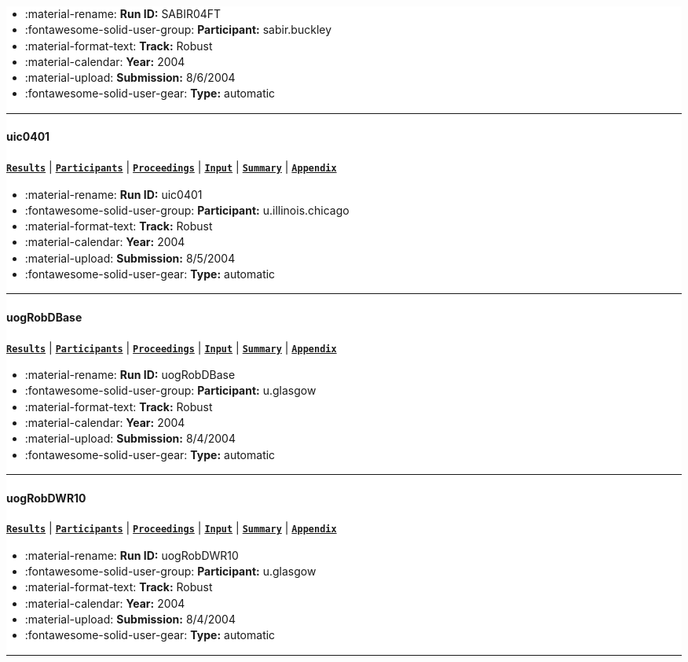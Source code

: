 - :material-rename: **Run ID:** SABIR04FT 
- :fontawesome-solid-user-group: **Participant:** sabir.buckley 
- :material-format-text: **Track:** Robust 
- :material-calendar: **Year:** 2004 
- :material-upload: **Submission:** 8/6/2004 
- :fontawesome-solid-user-gear: **Type:** automatic 

---
#### uic0401 
[**`Results`**](./results.md#uic0401) | [**`Participants`**](./participants.md#uillinoischicago) | [**`Proceedings`**](./proceedings.md#uic-at-trec-2004-robust-track) | [**`Input`**](https://trec.nist.gov/results/trec13/robust/input.uic0401.gz) | [**`Summary`**](https://trec.nist.gov/results/trec13/robust/summary.uic0401.gz) | [**`Appendix`**](https://trec.nist.gov/pubs/trec13/appendices/robust/uic0401.table.pdf) 

- :material-rename: **Run ID:** uic0401 
- :fontawesome-solid-user-group: **Participant:** u.illinois.chicago 
- :material-format-text: **Track:** Robust 
- :material-calendar: **Year:** 2004 
- :material-upload: **Submission:** 8/5/2004 
- :fontawesome-solid-user-gear: **Type:** automatic 

---
#### uogRobDBase 
[**`Results`**](./results.md#uogrobdbase) | [**`Participants`**](./participants.md#uglasgow) | [**`Proceedings`**](./proceedings.md#university-of-glasgow-at-trec-2004-experiments-in-web-robust-and-terabyte-tracks-with-terrier) | [**`Input`**](https://trec.nist.gov/results/trec13/robust/input.uogRobDBase.gz) | [**`Summary`**](https://trec.nist.gov/results/trec13/robust/summary.uogRobDBase.gz) | [**`Appendix`**](https://trec.nist.gov/pubs/trec13/appendices/robust/uogRobDBase.table.pdf) 

- :material-rename: **Run ID:** uogRobDBase 
- :fontawesome-solid-user-group: **Participant:** u.glasgow 
- :material-format-text: **Track:** Robust 
- :material-calendar: **Year:** 2004 
- :material-upload: **Submission:** 8/4/2004 
- :fontawesome-solid-user-gear: **Type:** automatic 

---
#### uogRobDWR10 
[**`Results`**](./results.md#uogrobdwr10) | [**`Participants`**](./participants.md#uglasgow) | [**`Proceedings`**](./proceedings.md#university-of-glasgow-at-trec-2004-experiments-in-web-robust-and-terabyte-tracks-with-terrier) | [**`Input`**](https://trec.nist.gov/results/trec13/robust/input.uogRobDWR10.gz) | [**`Summary`**](https://trec.nist.gov/results/trec13/robust/summary.uogRobDWR10.gz) | [**`Appendix`**](https://trec.nist.gov/pubs/trec13/appendices/robust/uogRobDWR10.table.pdf) 

- :material-rename: **Run ID:** uogRobDWR10 
- :fontawesome-solid-user-group: **Participant:** u.glasgow 
- :material-format-text: **Track:** Robust 
- :material-calendar: **Year:** 2004 
- :material-upload: **Submission:** 8/4/2004 
- :fontawesome-solid-user-gear: **Type:** automatic 

---